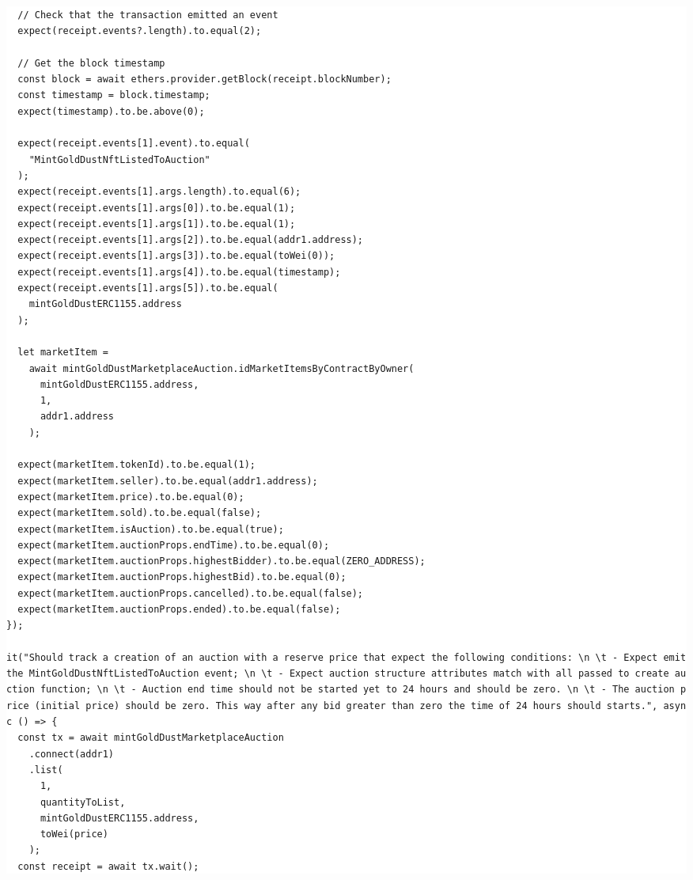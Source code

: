       // Check that the transaction emitted an event
      expect(receipt.events?.length).to.equal(2);

      // Get the block timestamp
      const block = await ethers.provider.getBlock(receipt.blockNumber);
      const timestamp = block.timestamp;
      expect(timestamp).to.be.above(0);

      expect(receipt.events[1].event).to.equal(
        "MintGoldDustNftListedToAuction"
      );
      expect(receipt.events[1].args.length).to.equal(6);
      expect(receipt.events[1].args[0]).to.be.equal(1);
      expect(receipt.events[1].args[1]).to.be.equal(1);
      expect(receipt.events[1].args[2]).to.be.equal(addr1.address);
      expect(receipt.events[1].args[3]).to.be.equal(toWei(0));
      expect(receipt.events[1].args[4]).to.be.equal(timestamp);
      expect(receipt.events[1].args[5]).to.be.equal(
        mintGoldDustERC1155.address
      );

      let marketItem =
        await mintGoldDustMarketplaceAuction.idMarketItemsByContractByOwner(
          mintGoldDustERC1155.address,
          1,
          addr1.address
        );

      expect(marketItem.tokenId).to.be.equal(1);
      expect(marketItem.seller).to.be.equal(addr1.address);
      expect(marketItem.price).to.be.equal(0);
      expect(marketItem.sold).to.be.equal(false);
      expect(marketItem.isAuction).to.be.equal(true);
      expect(marketItem.auctionProps.endTime).to.be.equal(0);
      expect(marketItem.auctionProps.highestBidder).to.be.equal(ZERO_ADDRESS);
      expect(marketItem.auctionProps.highestBid).to.be.equal(0);
      expect(marketItem.auctionProps.cancelled).to.be.equal(false);
      expect(marketItem.auctionProps.ended).to.be.equal(false);
    });

    it("Should track a creation of an auction with a reserve price that expect the following conditions: \n \t - Expect emit the MintGoldDustNftListedToAuction event; \n \t - Expect auction structure attributes match with all passed to create auction function; \n \t - Auction end time should not be started yet to 24 hours and should be zero. \n \t - The auction price (initial price) should be zero. This way after any bid greater than zero the time of 24 hours should starts.", async () => {
      const tx = await mintGoldDustMarketplaceAuction
        .connect(addr1)
        .list(
          1,
          quantityToList,
          mintGoldDustERC1155.address,
          toWei(price)
        );
      const receipt = await tx.wait();
